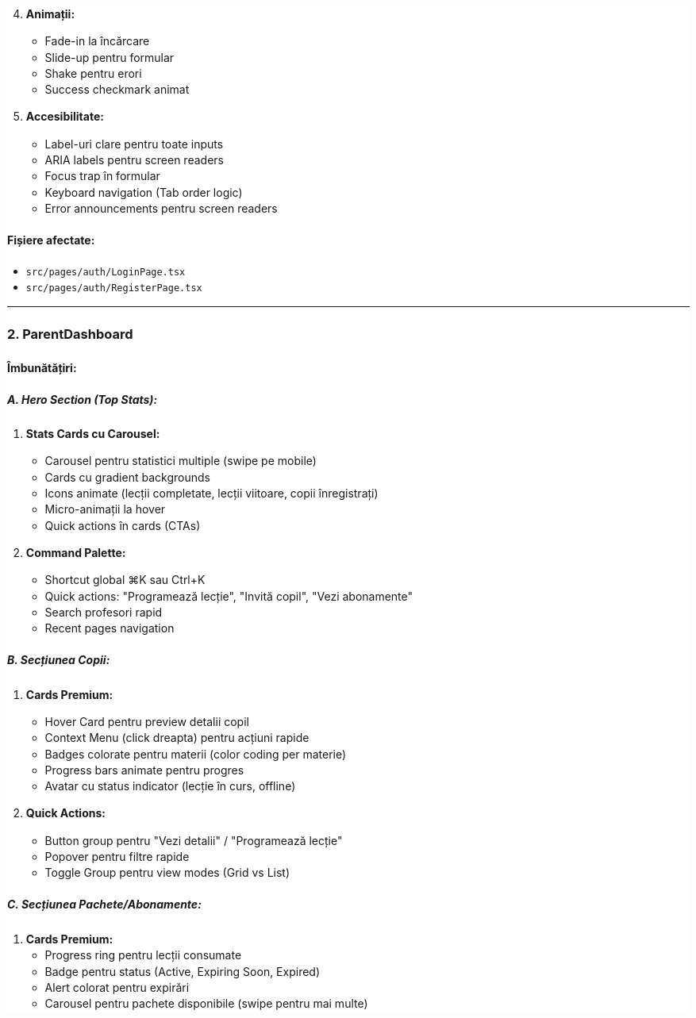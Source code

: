 4. **Animații:**
   - Fade-in la încărcare
   - Slide-up pentru formular
   - Shake pentru erori
   - Success checkmark animat

5. **Accesibilitate:**
   - Label-uri clare pentru toate inputs
   - ARIA labels pentru screen readers
   - Focus trap în formular
   - Keyboard navigation (Tab order logic)
   - Error announcements pentru screen readers

#### Fișiere afectate:
- `src/pages/auth/LoginPage.tsx`
- `src/pages/auth/RegisterPage.tsx`

---

### **2. ParentDashboard**

#### Îmbunătățiri:

##### **A. Hero Section (Top Stats):**
1. **Stats Cards cu Carousel:**
   - Carousel pentru statistici multiple (swipe pe mobile)
   - Cards cu gradient backgrounds
   - Icons animate (lecții completate, lecții viitoare, copii înregistrați)
   - Micro-animații la hover
   - Quick actions în cards (CTAs)

2. **Command Palette:**
   - Shortcut global ⌘K sau Ctrl+K
   - Quick actions: "Programează lecție", "Invită copil", "Vezi abonamente"
   - Search profesori rapid
   - Recent pages navigation

##### **B. Secțiunea Copii:**
1. **Cards Premium:**
   - Hover Card pentru preview detalii copil
   - Context Menu (click dreapta) pentru acțiuni rapide
   - Badges colorate pentru materii (color coding per materie)
   - Progress bars animate pentru progres
   - Avatar cu status indicator (lecție în curs, offline)

2. **Quick Actions:**
   - Button group pentru "Vezi detalii" / "Programează lecție"
   - Popover pentru filtre rapide
   - Toggle Group pentru view modes (Grid vs List)

##### **C. Secțiunea Pachete/Abonamente:**
1. **Cards Premium:**
   - Progress ring pentru lecții consumate
   - Badge pentru status (Active, Expiring Soon, Expired)
   - Alert colorat pentru expirări
   - Carousel pentru pachete disponibile (swipe pentru mai multe)
